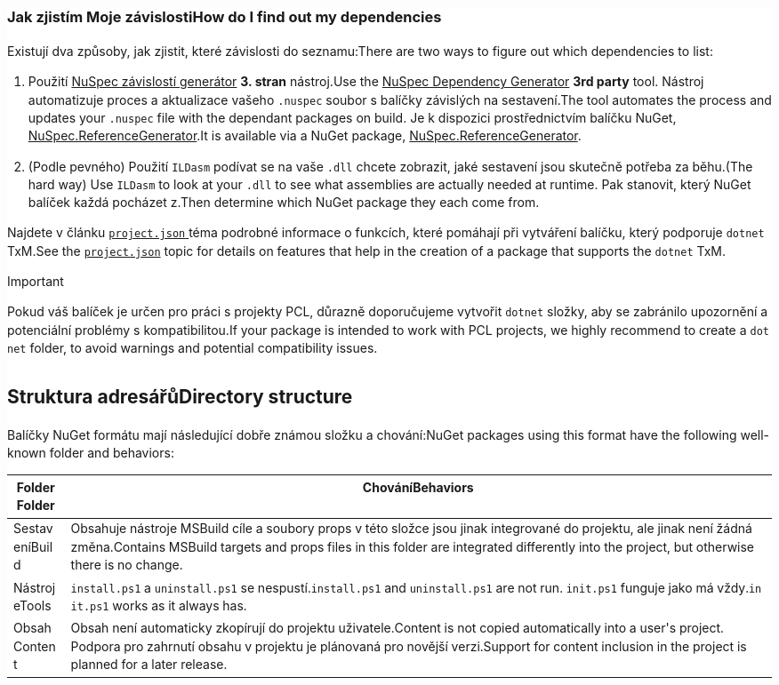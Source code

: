### <a name="how-do-i-find-out-my-dependencies"></a><span data-ttu-id="0f177-123">Jak zjistím Moje závislosti</span><span class="sxs-lookup"><span data-stu-id="0f177-123">How do I find out my dependencies</span></span>

<span data-ttu-id="0f177-124">Existují dva způsoby, jak zjistit, které závislosti do seznamu:</span><span class="sxs-lookup"><span data-stu-id="0f177-124">There are two ways to figure out which dependencies to list:</span></span>

1. <span data-ttu-id="0f177-125">Použití [NuSpec závislostí generátor](https://github.com/onovotny/ReferenceGenerator) **3. stran** nástroj.</span><span class="sxs-lookup"><span data-stu-id="0f177-125">Use the [NuSpec Dependency Generator](https://github.com/onovotny/ReferenceGenerator) **3rd party** tool.</span></span> <span data-ttu-id="0f177-126">Nástroj automatizuje proces a aktualizace vašeho `.nuspec` soubor s balíčky závislých na sestavení.</span><span class="sxs-lookup"><span data-stu-id="0f177-126">The tool automates the process and updates your `.nuspec` file with the dependant packages on build.</span></span> <span data-ttu-id="0f177-127">Je k dispozici prostřednictvím balíčku NuGet, [NuSpec.ReferenceGenerator](https://www.nuget.org/packages/NuSpec.ReferenceGenerator/).</span><span class="sxs-lookup"><span data-stu-id="0f177-127">It is available via a NuGet package, [NuSpec.ReferenceGenerator](https://www.nuget.org/packages/NuSpec.ReferenceGenerator/).</span></span>

1. <span data-ttu-id="0f177-128">(Podle pevného) Použití `ILDasm` podívat se na vaše `.dll` chcete zobrazit, jaké sestavení jsou skutečně potřeba za běhu.</span><span class="sxs-lookup"><span data-stu-id="0f177-128">(The hard way) Use `ILDasm` to look at your `.dll` to see what assemblies are actually needed at runtime.</span></span> <span data-ttu-id="0f177-129">Pak stanovit, který NuGet balíček každá pocházet z.</span><span class="sxs-lookup"><span data-stu-id="0f177-129">Then determine which NuGet package they each come from.</span></span>

<span data-ttu-id="0f177-130">Najdete v článku [ `project.json` ](project-json.md) téma podrobné informace o funkcích, které pomáhají při vytváření balíčku, který podporuje `dotnet` TxM.</span><span class="sxs-lookup"><span data-stu-id="0f177-130">See the [`project.json`](project-json.md) topic for details on features that help in the creation of a package that supports the `dotnet` TxM.</span></span>

> [!Important]
> <span data-ttu-id="0f177-131">Pokud váš balíček je určen pro práci s projekty PCL, důrazně doporučujeme vytvořit `dotnet` složky, aby se zabránilo upozornění a potenciální problémy s kompatibilitou.</span><span class="sxs-lookup"><span data-stu-id="0f177-131">If your package is intended to work with PCL projects, we highly recommend to create a `dotnet` folder, to avoid warnings and potential compatibility issues.</span></span>

## <a name="directory-structure"></a><span data-ttu-id="0f177-132">Struktura adresářů</span><span class="sxs-lookup"><span data-stu-id="0f177-132">Directory structure</span></span>

<span data-ttu-id="0f177-133">Balíčky NuGet formátu mají následující dobře známou složku a chování:</span><span class="sxs-lookup"><span data-stu-id="0f177-133">NuGet packages using this format have the following well-known folder and behaviors:</span></span>

| <span data-ttu-id="0f177-134">Folder</span><span class="sxs-lookup"><span data-stu-id="0f177-134">Folder</span></span> | <span data-ttu-id="0f177-135">Chování</span><span class="sxs-lookup"><span data-stu-id="0f177-135">Behaviors</span></span> |
| --- | --- |
| <span data-ttu-id="0f177-136">Sestavení</span><span class="sxs-lookup"><span data-stu-id="0f177-136">Build</span></span> | <span data-ttu-id="0f177-137">Obsahuje nástroje MSBuild cíle a soubory props v této složce jsou jinak integrované do projektu, ale jinak není žádná změna.</span><span class="sxs-lookup"><span data-stu-id="0f177-137">Contains MSBuild targets and props files in this folder are integrated differently into the project, but otherwise there is no change.</span></span> |
| <span data-ttu-id="0f177-138">Nástroje</span><span class="sxs-lookup"><span data-stu-id="0f177-138">Tools</span></span> | <span data-ttu-id="0f177-139">`install.ps1` a `uninstall.ps1` se nespustí.</span><span class="sxs-lookup"><span data-stu-id="0f177-139">`install.ps1` and `uninstall.ps1` are not run.</span></span> <span data-ttu-id="0f177-140">`init.ps1` funguje jako má vždy.</span><span class="sxs-lookup"><span data-stu-id="0f177-140">`init.ps1` works as it always has.</span></span> |
| <span data-ttu-id="0f177-141">Obsah</span><span class="sxs-lookup"><span data-stu-id="0f177-141">Content</span></span> | <span data-ttu-id="0f177-142">Obsah není automaticky zkopírují do projektu uživatele.</span><span class="sxs-lookup"><span data-stu-id="0f177-142">Content is not copied automatically into a user's project.</span></span> <span data-ttu-id="0f177-143">Podpora pro zahrnutí obsahu v projektu je plánovaná pro novější verzi.</span><span class="sxs-lookup"><span data-stu-id="0f177-143">Support for content inclusion in the project is planned for a later release.</span></span> |